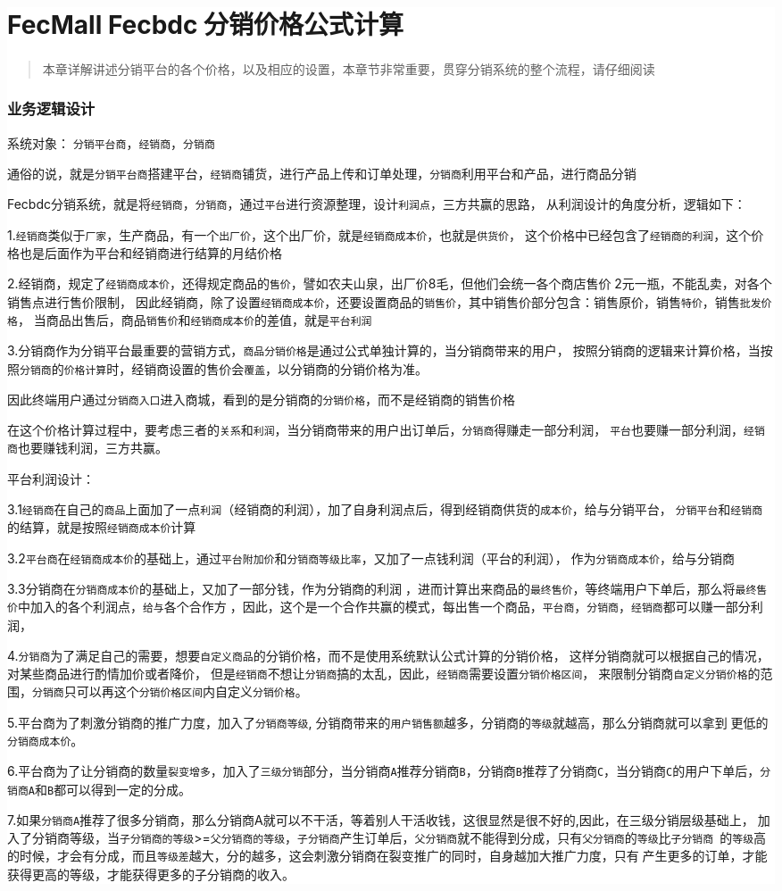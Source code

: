 FecMall Fecbdc 分销价格公式计算
================

> 本章详解讲述分销平台的各个价格，以及相应的设置，本章节非常重要，贯穿分销系统的整个流程，请仔细阅读



### 业务逻辑设计

系统对象： `分销平台商`，`经销商`，`分销商`

通俗的说，就是`分销平台商`搭建平台，`经销商`铺货，进行产品上传和订单处理，`分销商`利用平台和产品，进行商品分销

Fecbdc分销系统，就是将`经销商`，`分销商`，通过`平台`进行资源整理，设计`利润点`，三方共赢的思路，
从利润设计的角度分析，逻辑如下：

1.`经销商`类似于`厂家`，生产商品，有一个`出厂价`，这个出厂价，就是`经销商成本价`，也就是`供货价`，
这个价格中已经包含了`经销商的利润`，这个价格也是后面作为平台和经销商进行结算的月结价格

2.经销商，规定了`经销商成本价`，还得规定商品的`售价`，譬如农夫山泉，出厂价8毛，但他们会统一各个商店售价 2元一瓶，不能乱卖，对各个销售点进行售价限制，
因此经销商，除了设置`经销商成本价`，还要设置商品的`销售价`，其中销售价部分包含：销售原价，销售`特价`，销售`批发价格`，
当商品出售后，商品`销售价`和`经销商成本价`的差值，就是`平台利润`

3.分销商作为分销平台最重要的营销方式，`商品分销价格`是通过公式单独计算的，当分销商带来的用户，
按照分销商的逻辑来计算价格，当按照`分销商`的`价格计算`时，经销商设置的售价会`覆盖`，以分销商的分销价格为准。

因此终端用户通过`分销商入口`进入商城，看到的是分销商的`分销价格`，而不是经销商的销售价格

在这个价格计算过程中，要考虑三者的`关系`和`利润`，当分销商带来的用户出订单后，`分销商`得赚走一部分利润，
`平台`也要赚一部分利润，`经销商`也要赚钱利润，三方共赢。

平台利润设计：

3.1`经销商`在自己的`商品`上面加了一点`利润`（经销商的利润），加了自身利润点后，得到经销商供货的`成本价`，给与分销平台，
`分销平台`和`经销商`的结算，就是按照`经销商成本价`计算

3.2`平台商`在`经销商成本价`的基础上，通过`平台附加价`和`分销商等级比率`，又加了一点钱利润（平台的利润），
作为`分销商成本价`，给与分销商


3.3分销商在`分销商成本价`的基础上，又加了一部分钱，作为分销商的利润
，进而计算出来商品的`最终售价`，等终端用户下单后，那么将`最终售价`中加入的各个利润点，`给与`各个合作方
，因此，这个是一个合作共赢的模式，每出售一个商品，`平台商`，`分销商`，`经销商`都可以赚一部分利润，

4.`分销商`为了满足自己的需要，想要`自定义商品`的分销价格，而不是使用系统默认公式计算的分销价格，
这样分销商就可以根据自己的情况，对某些商品进行酌情加价或者降价，
但是`经销商`不想让`分销商`搞的太乱，因此，`经销商`需要设置`分销价格区间`，
来限制分销商`自定义分销价格`的范围，`分销商`只可以再这个`分销价格区间`内自定义`分销价格`。

5.平台商为了刺激分销商的推广力度，加入了`分销商等级`, 分销商带来的`用户销售额`越多，分销商的`等级`就越高，那么分销商就可以拿到
更低的`分销商成本价`。

6.平台商为了让分销商的数量`裂变增多`，加入了`三级分销`部分，当分销商`A`推荐分销商`B`，分销商`B`推荐了分销商`C`，当分销商`C`的用户下单后，`分销商A`和`B`都可以得到一定的分成。

7.如果`分销商A`推荐了很多分销商，那么分销商A就可以不干活，等着别人干活收钱，这很显然是很不好的,因此，在三级分销层级基础上，
加入了分销商等级，当`子分销商的等级`>=`父分销商的等级`，`子分销商`产生订单后，`父分销商`就不能得到分成，只有`父分销商`的`等级`比`子分销商
`的`等级`高的时候，才会有分成，而且`等级差`越大，分的越多，这会刺激分销商在裂变推广的同时，自身越加大推广力度，只有
产生更多的订单，才能获得更高的等级，才能获得更多的子分销商的收入。
